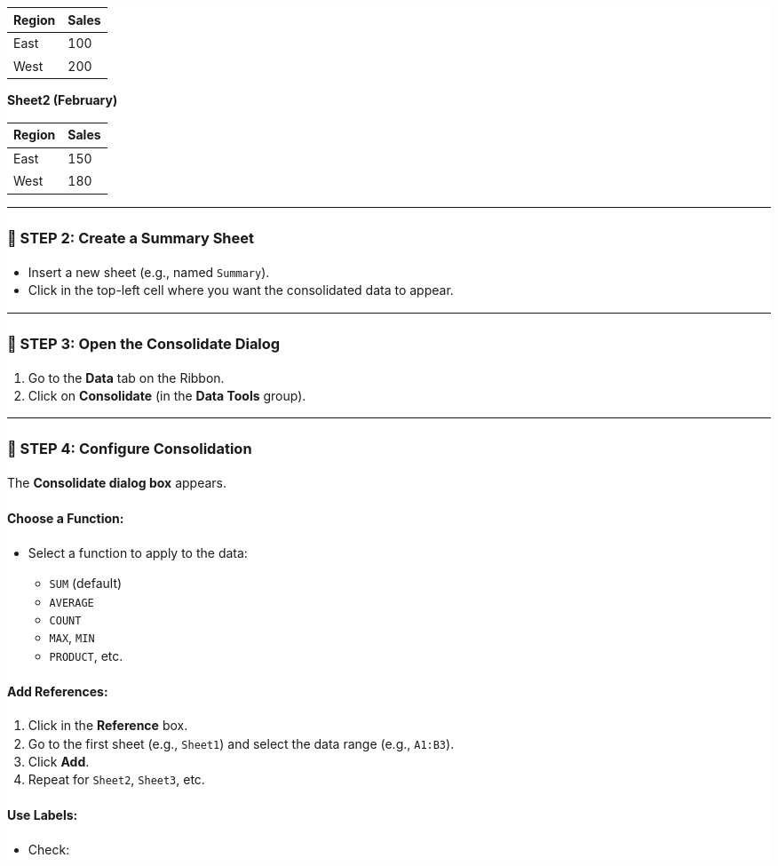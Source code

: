 | Region | Sales |
| ------ | ----- |
| East   | 100   |
| West   | 200   |

**Sheet2 (February)**

| Region | Sales |
| ------ | ----- |
| East   | 150   |
| West   | 180   |

---

### 🔹 STEP 2: Create a Summary Sheet

- Insert a new sheet (e.g., named `Summary`).
- Click in the top-left cell where you want the consolidated data to appear.

---

### 🔹 STEP 3: Open the Consolidate Dialog

1. Go to the **Data** tab on the Ribbon.
2. Click on **Consolidate** (in the **Data Tools** group).

---

### 🔹 STEP 4: Configure Consolidation

The **Consolidate dialog box** appears.

#### Choose a Function:

- Select a function to apply to the data:

  - `SUM` (default)
  - `AVERAGE`
  - `COUNT`
  - `MAX`, `MIN`
  - `PRODUCT`, etc.

#### Add References:

1. Click in the **Reference** box.
2. Go to the first sheet (e.g., `Sheet1`) and select the data range (e.g., `A1:B3`).
3. Click **Add**.
4. Repeat for `Sheet2`, `Sheet3`, etc.

#### Use Labels:

- Check:
